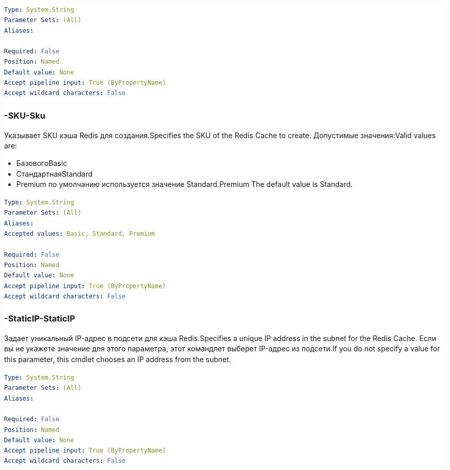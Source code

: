 ```yaml
Type: System.String
Parameter Sets: (All)
Aliases:

Required: False
Position: Named
Default value: None
Accept pipeline input: True (ByPropertyName)
Accept wildcard characters: False
```

### <span data-ttu-id="9f413-218">-SKU</span><span class="sxs-lookup"><span data-stu-id="9f413-218">-Sku</span></span>
<span data-ttu-id="9f413-219">Указывает SKU кэша Redis для создания.</span><span class="sxs-lookup"><span data-stu-id="9f413-219">Specifies the SKU of the Redis Cache to create.</span></span>
<span data-ttu-id="9f413-220">Допустимые значения:</span><span class="sxs-lookup"><span data-stu-id="9f413-220">Valid values are:</span></span> 
- <span data-ttu-id="9f413-221">Базового</span><span class="sxs-lookup"><span data-stu-id="9f413-221">Basic</span></span>
- <span data-ttu-id="9f413-222">Стандартная</span><span class="sxs-lookup"><span data-stu-id="9f413-222">Standard</span></span>
- <span data-ttu-id="9f413-223">Premium по умолчанию используется значение Standard.</span><span class="sxs-lookup"><span data-stu-id="9f413-223">Premium The default value is Standard.</span></span>

```yaml
Type: System.String
Parameter Sets: (All)
Aliases:
Accepted values: Basic, Standard, Premium

Required: False
Position: Named
Default value: None
Accept pipeline input: True (ByPropertyName)
Accept wildcard characters: False
```

### <span data-ttu-id="9f413-224">-StaticIP</span><span class="sxs-lookup"><span data-stu-id="9f413-224">-StaticIP</span></span>
<span data-ttu-id="9f413-225">Задает уникальный IP-адрес в подсети для кэша Redis.</span><span class="sxs-lookup"><span data-stu-id="9f413-225">Specifies a unique IP address in the subnet for the Redis Cache.</span></span>
<span data-ttu-id="9f413-226">Если вы не укажете значение для этого параметра, этот командлет выберет IP-адрес из подсети.</span><span class="sxs-lookup"><span data-stu-id="9f413-226">If you do not specify a value for this parameter, this cmdlet chooses an IP address from the subnet.</span></span>

```yaml
Type: System.String
Parameter Sets: (All)
Aliases:

Required: False
Position: Named
Default value: None
Accept pipeline input: True (ByPropertyName)
Accept wildcard characters: False
```
